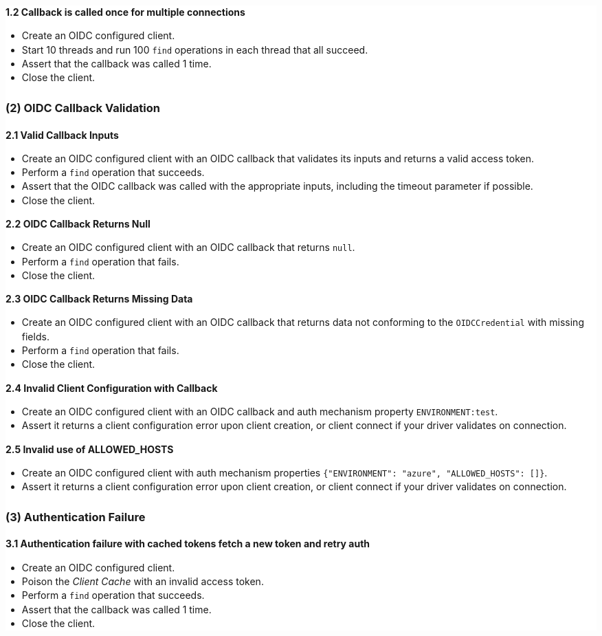 **1.2 Callback is called once for multiple connections**

- Create an OIDC configured client.
- Start 10 threads and run 100 `find` operations in each thread that all succeed.
- Assert that the callback was called 1 time.
- Close the client.

### (2) OIDC Callback Validation

**2.1 Valid Callback Inputs**

- Create an OIDC configured client with an OIDC callback that validates its inputs and returns a valid access token.
- Perform a `find` operation that succeeds.
- Assert that the OIDC callback was called with the appropriate inputs, including the timeout parameter if possible.
- Close the client.

**2.2 OIDC Callback Returns Null**

- Create an OIDC configured client with an OIDC callback that returns `null`.
- Perform a `find` operation that fails.
- Close the client.

**2.3 OIDC Callback Returns Missing Data**

- Create an OIDC configured client with an OIDC callback that returns data not conforming to the `OIDCCredential` with
    missing fields.
- Perform a `find` operation that fails.
- Close the client.

**2.4 Invalid Client Configuration with Callback**

- Create an OIDC configured client with an OIDC callback and auth mechanism property `ENVIRONMENT:test`.
- Assert it returns a client configuration error upon client creation, or client connect if your driver validates on
    connection.

**2.5 Invalid use of ALLOWED_HOSTS**

- Create an OIDC configured client with auth mechanism properties `{"ENVIRONMENT": "azure", "ALLOWED_HOSTS": []}`.
- Assert it returns a client configuration error upon client creation, or client connect if your driver validates on
    connection.

### (3) Authentication Failure

**3.1 Authentication failure with cached tokens fetch a new token and retry auth**

- Create an OIDC configured client.
- Poison the *Client Cache* with an invalid access token.
- Perform a `find` operation that succeeds.
- Assert that the callback was called 1 time.
- Close the client.
